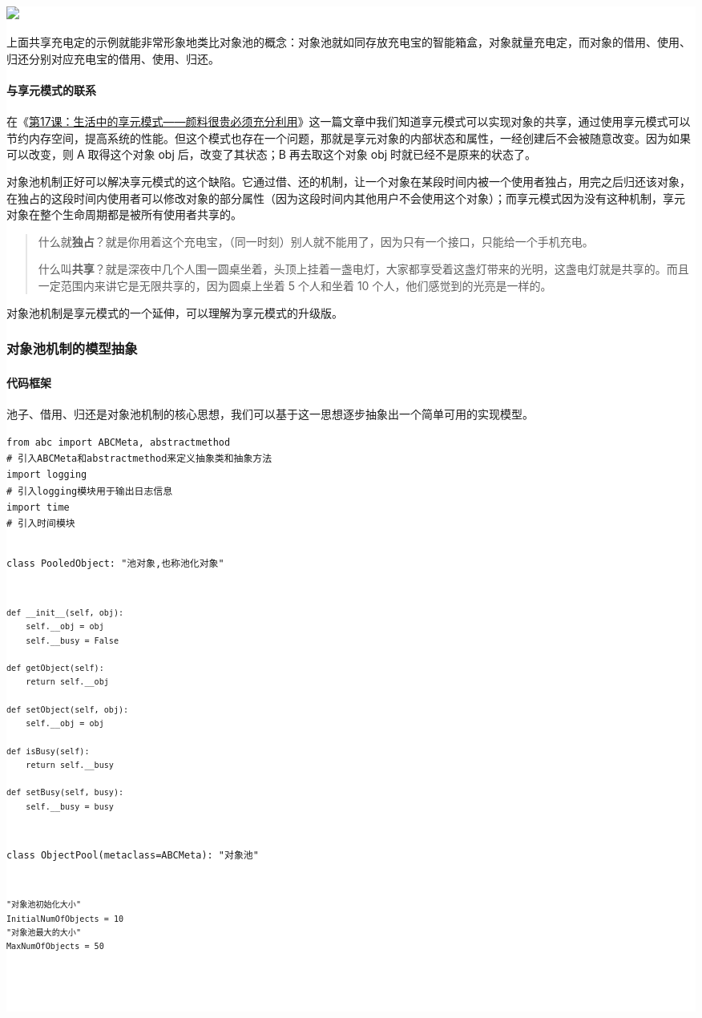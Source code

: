 <p><img src="https://images.gitbook.cn/32028c60-9609-11e8-bd60-15398afc36e1"  width = "70%" /></p>
<p>上面共享充电定的示例就能非常形象地类比对象池的概念：对象池就如同存放充电宝的智能箱盒，对象就量充电定，而对象的借用、使用、归还分别对应充电宝的借用、使用、归还。</p>
<h4 id="-3">与享元模式的联系</h4>
<p>在《<a href="https://gitbook.cn/gitchat/column/5b26040ac81ac568fcf64ea3/topic/5b2622b1773ee56b3acf3c4b">第17课：生活中的享元模式——颜料很贵必须充分利用</a>》这一篇文章中我们知道享元模式可以实现对象的共享，通过使用享元模式可以节约内存空间，提高系统的性能。但这个模式也存在一个问题，那就是享元对象的内部状态和属性，一经创建后不会被随意改变。因为如果可以改变，则 A 取得这个对象 obj 后，改变了其状态；B 再去取这个对象 obj 时就已经不是原来的状态了。</p>
<p>对象池机制正好可以解决享元模式的这个缺陷。它通过借、还的机制，让一个对象在某段时间内被一个使用者独占，用完之后归还该对象，在独占的这段时间内使用者可以修改对象的部分属性（因为这段时间内其他用户不会使用这个对象）；而享元模式因为没有这种机制，享元对象在整个生命周期都是被所有使用者共享的。</p>
<blockquote>
  <p>什么就<strong>独占</strong>？就是你用着这个充电宝，（同一时刻）别人就不能用了，因为只有一个接口，只能给一个手机充电。</p>
  <p>什么叫<strong>共享</strong>？就是深夜中几个人围一圆桌坐着，头顶上挂着一盏电灯，大家都享受着这盏灯带来的光明，这盏电灯就是共享的。而且一定范围内来讲它是无限共享的，因为圆桌上坐着 5 个人和坐着 10 个人，他们感觉到的光亮是一样的。</p>
</blockquote>
<p>对象池机制是享元模式的一个延伸，可以理解为享元模式的升级版。</p>
<h3 id="-4">对象池机制的模型抽象</h3>
<h4 id="-5">代码框架</h4>
<p>池子、借用、归还是对象池机制的核心思想，我们可以基于这一思想逐步抽象出一个简单可用的实现模型。</p>
<pre><code class="python language-python">from abc import ABCMeta, abstractmethod
# 引入ABCMeta和abstractmethod来定义抽象类和抽象方法
import logging
# 引入logging模块用于输出日志信息
import time
# 引入时间模块

class PooledObject:
    "池对象,也称池化对象"

    def __init__(self, obj):
        self.__obj = obj
        self.__busy = False

    def getObject(self):
        return self.__obj

    def setObject(self, obj):
        self.__obj = obj

    def isBusy(self):
        return self.__busy

    def setBusy(self, busy):
        self.__busy = busy


class ObjectPool(metaclass=ABCMeta):
    "对象池"

    "对象池初始化大小"
    InitialNumOfObjects = 10
    "对象池最大的大小"
    MaxNumOfObjects = 50
